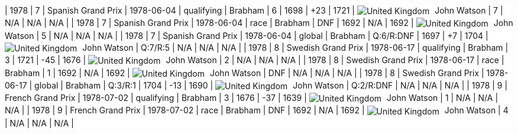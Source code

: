 | 1978 | 7 | Spanish Grand Prix | 1978-06-04 | qualifying | Brabham | 6 | 1698 | +23 | 1721 | <img src="https://upload.wikimedia.org/wikipedia/commons/thumb/8/83/Flag_of_the_United_Kingdom_%283-5%29.svg/512px-Flag_of_the_United_Kingdom_%283-5%29.svg.png?20250726143817" alt="United Kingdom" width="20" height="auto" style="vertical-align: middle; margin-right: 5px;" onerror="this.outerHTML='🇬🇧'; this.style.marginRight='5px';"/> John Watson | 7 | N/A | N/A | N/A |
| 1978 | 7 | Spanish Grand Prix | 1978-06-04 | race | Brabham | DNF | 1692 | N/A | 1692 | <img src="https://upload.wikimedia.org/wikipedia/commons/thumb/8/83/Flag_of_the_United_Kingdom_%283-5%29.svg/512px-Flag_of_the_United_Kingdom_%283-5%29.svg.png?20250726143817" alt="United Kingdom" width="20" height="auto" style="vertical-align: middle; margin-right: 5px;" onerror="this.outerHTML='🇬🇧'; this.style.marginRight='5px';"/> John Watson | 5 | N/A | N/A | N/A |
| 1978 | 7 | Spanish Grand Prix | 1978-06-04 | global | Brabham | Q:6/R:DNF | 1697 | +7 | 1704 | <img src="https://upload.wikimedia.org/wikipedia/commons/thumb/8/83/Flag_of_the_United_Kingdom_%283-5%29.svg/512px-Flag_of_the_United_Kingdom_%283-5%29.svg.png?20250726143817" alt="United Kingdom" width="20" height="auto" style="vertical-align: middle; margin-right: 5px;" onerror="this.outerHTML='🇬🇧'; this.style.marginRight='5px';"/> John Watson | Q:7/R:5 | N/A | N/A | N/A |
| 1978 | 8 | Swedish Grand Prix | 1978-06-17 | qualifying | Brabham | 3 | 1721 | -45 | 1676 | <img src="https://upload.wikimedia.org/wikipedia/commons/thumb/8/83/Flag_of_the_United_Kingdom_%283-5%29.svg/512px-Flag_of_the_United_Kingdom_%283-5%29.svg.png?20250726143817" alt="United Kingdom" width="20" height="auto" style="vertical-align: middle; margin-right: 5px;" onerror="this.outerHTML='🇬🇧'; this.style.marginRight='5px';"/> John Watson | 2 | N/A | N/A | N/A |
| 1978 | 8 | Swedish Grand Prix | 1978-06-17 | race | Brabham | 1 | 1692 | N/A | 1692 | <img src="https://upload.wikimedia.org/wikipedia/commons/thumb/8/83/Flag_of_the_United_Kingdom_%283-5%29.svg/512px-Flag_of_the_United_Kingdom_%283-5%29.svg.png?20250726143817" alt="United Kingdom" width="20" height="auto" style="vertical-align: middle; margin-right: 5px;" onerror="this.outerHTML='🇬🇧'; this.style.marginRight='5px';"/> John Watson | DNF | N/A | N/A | N/A |
| 1978 | 8 | Swedish Grand Prix | 1978-06-17 | global | Brabham | Q:3/R:1 | 1704 | -13 | 1690 | <img src="https://upload.wikimedia.org/wikipedia/commons/thumb/8/83/Flag_of_the_United_Kingdom_%283-5%29.svg/512px-Flag_of_the_United_Kingdom_%283-5%29.svg.png?20250726143817" alt="United Kingdom" width="20" height="auto" style="vertical-align: middle; margin-right: 5px;" onerror="this.outerHTML='🇬🇧'; this.style.marginRight='5px';"/> John Watson | Q:2/R:DNF | N/A | N/A | N/A |
| 1978 | 9 | French Grand Prix | 1978-07-02 | qualifying | Brabham | 3 | 1676 | -37 | 1639 | <img src="https://upload.wikimedia.org/wikipedia/commons/thumb/8/83/Flag_of_the_United_Kingdom_%283-5%29.svg/512px-Flag_of_the_United_Kingdom_%283-5%29.svg.png?20250726143817" alt="United Kingdom" width="20" height="auto" style="vertical-align: middle; margin-right: 5px;" onerror="this.outerHTML='🇬🇧'; this.style.marginRight='5px';"/> John Watson | 1 | N/A | N/A | N/A |
| 1978 | 9 | French Grand Prix | 1978-07-02 | race | Brabham | DNF | 1692 | N/A | 1692 | <img src="https://upload.wikimedia.org/wikipedia/commons/thumb/8/83/Flag_of_the_United_Kingdom_%283-5%29.svg/512px-Flag_of_the_United_Kingdom_%283-5%29.svg.png?20250726143817" alt="United Kingdom" width="20" height="auto" style="vertical-align: middle; margin-right: 5px;" onerror="this.outerHTML='🇬🇧'; this.style.marginRight='5px';"/> John Watson | 4 | N/A | N/A | N/A |
